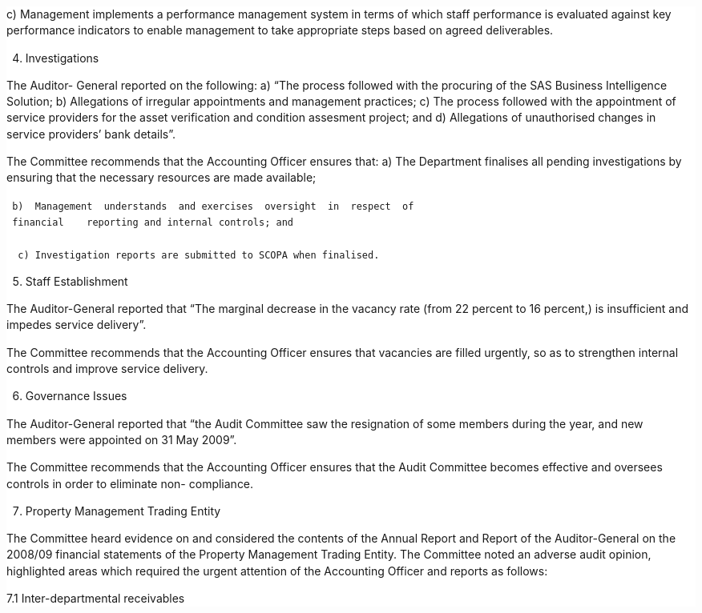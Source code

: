    c)    Management implements a performance management system in terms of
   which staff performance is evaluated against key performance  indicators
   to enable management to take appropriate steps based on agreed
   deliverables.





4. Investigations

The Auditor- General reported on the following:
     a) “The process followed  with  the  procuring  of  the  SAS  Business
     Intelligence     Solution;
     b) Allegations of irregular appointments and management practices;
     c) The process followed with the appointment of service  providers  for
     the asset verification and condition assesment project; and
     d) Allegations of  unauthorised  changes  in  service  providers’  bank
     details”.

The Committee recommends that the Accounting Officer ensures that:
     a) The Department finalises all  pending  investigations  by  ensuring
     that the necessary resources are made available;

     b)  Management  understands  and exercises  oversight  in  respect  of
     financial    reporting and internal controls; and

      c) Investigation reports are submitted to SCOPA when finalised.

5. Staff Establishment

The Auditor-General reported that “The  marginal  decrease  in  the  vacancy
rate (from 22 percent to 16 percent,) is insufficient  and  impedes  service
delivery”.

The Committee recommends that the Accounting Officer ensures that  vacancies
are filled urgently, so as  to  strengthen  internal  controls  and  improve
service delivery.

6. Governance Issues


The Auditor-General reported that “the Audit Committee saw  the  resignation
of some members during the year, and new members were appointed  on  31  May
2009”.

The Committee recommends that the Accounting Officer ensures that the  Audit
Committee becomes effective and oversees controls in order to eliminate non-
compliance.

7. Property Management Trading Entity

The Committee heard evidence on and considered the contents  of  the  Annual
Report  and  Report  of  the  Auditor-General  on  the   2008/09   financial
statements of the Property Management Trading Entity.  The  Committee  noted
an adverse audit  opinion,  highlighted  areas  which  required  the  urgent
attention of the Accounting Officer and reports as follows:

7.1 Inter-departmental receivables

